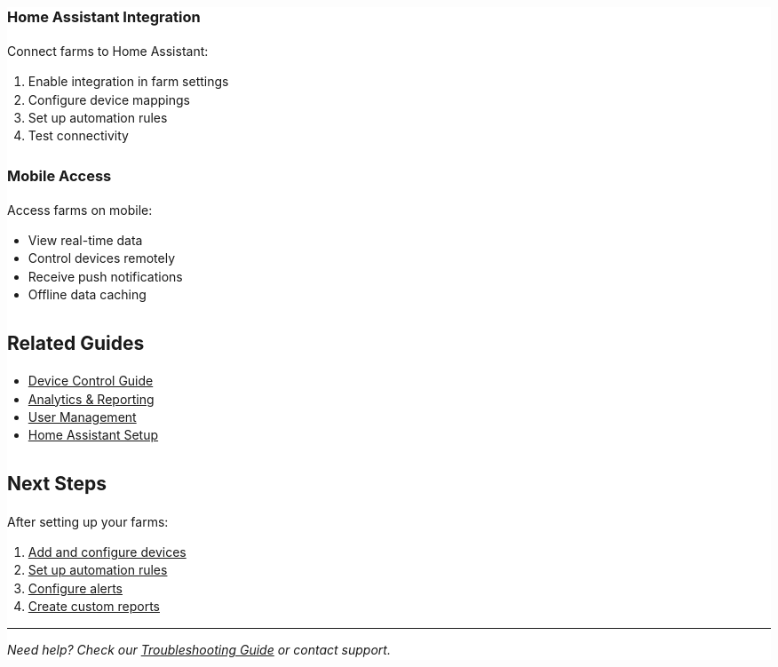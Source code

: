 ### Home Assistant Integration

Connect farms to Home Assistant:
1. Enable integration in farm settings
2. Configure device mappings
3. Set up automation rules
4. Test connectivity

### Mobile Access

Access farms on mobile:
- View real-time data
- Control devices remotely
- Receive push notifications
- Offline data caching

## Related Guides

- [Device Control Guide](./device-control.md)
- [Analytics & Reporting](./analytics-reporting.md)
- [User Management](./user-management.md)
- [Home Assistant Setup](../integrations/home-assistant.md)

## Next Steps

After setting up your farms:
1. [Add and configure devices](./device-control.md)
2. [Set up automation rules](../integrations/home-assistant.md)
3. [Configure alerts](../integrations/push-notifications.md)
4. [Create custom reports](./analytics-reporting.md)

---

*Need help? Check our [Troubleshooting Guide](../troubleshooting/common-issues.md) or contact support.*